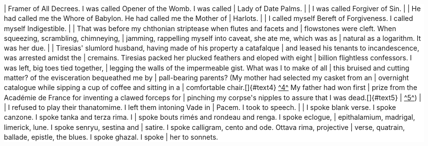 | Framer of All Decrees. I was called Opener of the Womb. I was called
| Lady of Date Palms.
|
| I was called Forgiver of Sin.
|
| He had called me the Whore of Babylon. He had called me the Mother of
| Harlots.
|
| I called myself Bereft of Forgiveness. I called myself Indigestible.
|
| That was before my chthonian striptease when flutes and facets and
| flowstones were cleft. When squeezing, scrambling, chimneying,
| jamming, rappelling myself into caveat, she ate me, which was as
| natural as a logarithm. It was her due.
|
| Tiresias\' slumlord husband, having made of his property a catafalque
| and leased his tenants to incandescence, was arrested amidst the
| cremains. Tiresias packed her plucked feathers and eloped with eight
| billion flightless confessors. I was left, big toes tied together,
| legging the walls of the impermeable gist. What was I to make of all
| this bruised and cutting matter? of the evisceration bequeathed me by
| pall-bearing parents? (My mother had selected my casket from an
| overnight catalogue while sipping a cup of coffee and sitting in a
| comfortable chair.[]{#text4} [^4^](#WC4) My father had won first
| prize from the Académie de France for inventing a clawed forceps for
| pinching my corpse\'s nipples to assure that I was dead.[]{#text5}
| [^5^](#WC5))
| 
| I refused to play their thanatomime. I left them intoning Vade in
| Pacem. I took to speech.
|
| I spoke blank verse. I spoke canzone. I spoke tanka and terza rima. I
| spoke bouts rimés and rondeau and renga. I spoke eclogue,
| epithalamium, madrigal, limerick, lune. I spoke senryu, sestina and
| satire. I spoke calligram, cento and ode. Ottava rima, projective
| verse, quatrain, ballade, epistle, the blues. I spoke ghazal. I spoke
| her to sonnets.